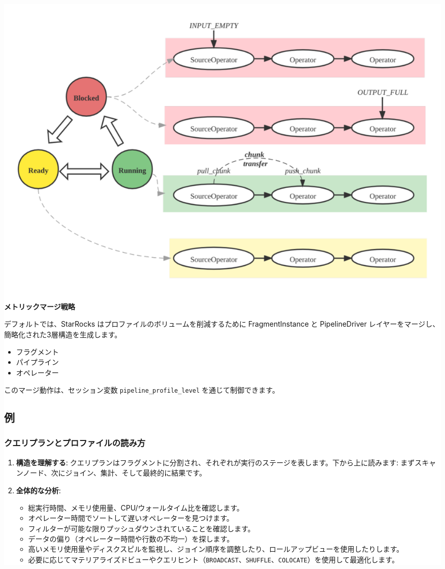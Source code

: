 ![pipeline_opeartors](../../_assets/Profile/pipeline_operators.png)

**メトリックマージ戦略**

デフォルトでは、StarRocks はプロファイルのボリュームを削減するために FragmentInstance と PipelineDriver レイヤーをマージし、簡略化された3層構造を生成します。
- フラグメント
- パイプライン
- オペレーター

このマージ動作は、セッション変数 `pipeline_profile_level` を通じて制御できます。

## 例

### クエリプランとプロファイルの読み方

1. **構造を理解する**: クエリプランはフラグメントに分割され、それぞれが実行のステージを表します。下から上に読みます: まずスキャンノード、次にジョイン、集計、そして最終的に結果です。

2. **全体的な分析**:
   - 総実行時間、メモリ使用量、CPU/ウォールタイム比を確認します。
   - オペレーター時間でソートして遅いオペレーターを見つけます。
   - フィルターが可能な限りプッシュダウンされていることを確認します。
   - データの偏り（オペレーター時間や行数の不均一）を探します。
   - 高いメモリ使用量やディスクスピルを監視し、ジョイン順序を調整したり、ロールアップビューを使用したりします。
   - 必要に応じてマテリアライズドビューやクエリヒント（`BROADCAST`、`SHUFFLE`、`COLOCATE`）を使用して最適化します。
